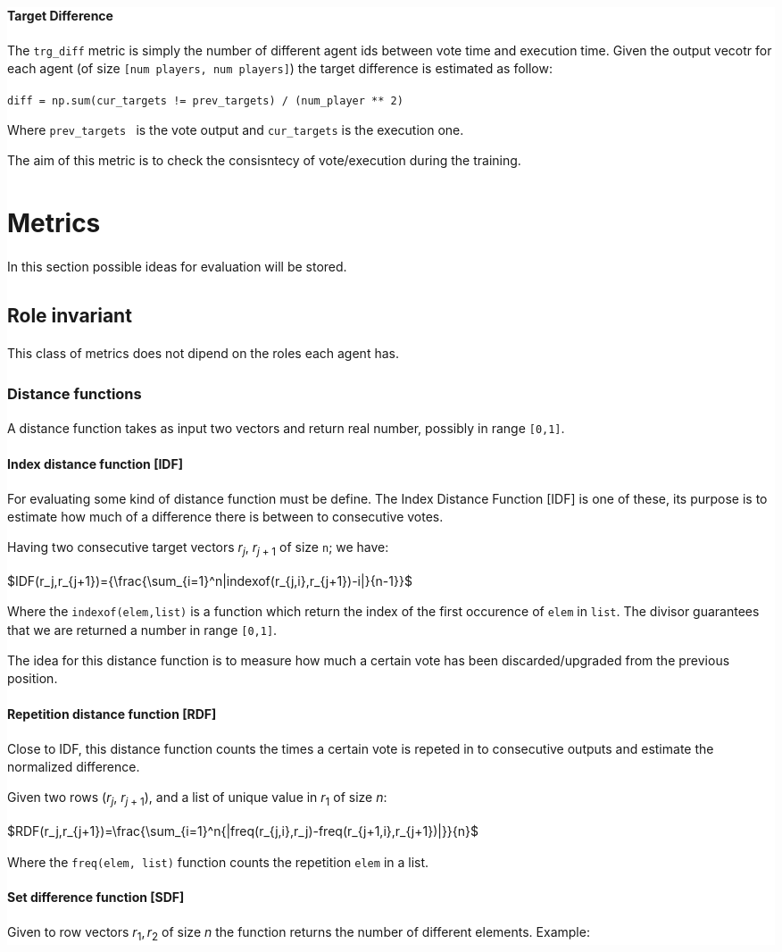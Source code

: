 



#### Target Difference

The `trg_diff` metric is simply the number of different agent ids between vote time and execution time. Given the output vecotr for each agent (of size `[num players, num players]`) the target difference is estimated as follow:

    diff = np.sum(cur_targets != prev_targets) / (num_player ** 2)

Where `prev_targets ` is the vote output and `cur_targets` is the execution one.

The aim of this metric is to check the consisntecy of vote/execution during the training.







# Metrics

In this section possible ideas for evaluation will be stored.

## Role invariant
This class of metrics does not dipend on the roles each agent has.

### Distance functions
A distance function takes as input two vectors and return real number, possibly in range `[0,1]`.

#### Index distance function [IDF]
For evaluating some kind of distance function must be define. The Index Distance Function [IDF] is one of these, its purpose is to estimate how much of a difference there is between to consecutive votes. 

Having two consecutive target vectors  $r_j$, $r_{j+1}$ of size `n`; we have:

$IDF(r_j,r_{j+1})={\frac{\sum_{i=1}^n|indexof(r_{j,i},r_{j+1})-i|}{n-1}}$

Where the `indexof(elem,list)` is a function which return the index of the first occurence of `elem` in `list`.
The divisor guarantees that we are returned a number in range `[0,1]`.

The idea for this distance function is to measure how much a certain vote has been discarded/upgraded from the previous position.

#### Repetition distance function [RDF]
Close to IDF, this distance function counts the times a certain vote is repeted in to consecutive outputs and estimate the normalized difference. 

Given two rows ($r_j$, $r_{j+1}$), and a list of unique value in $r_1$ of size $n$:

$RDF(r_j,r_{j+1})=\frac{\sum_{i=1}^n{|freq(r_{j,i},r_j)-freq(r_{j+1,i},r_{j+1})|}}{n}$

Where the `freq(elem, list)` function counts the repetition `elem` in a list.

#### Set difference function [SDF]
Given to row vectors $r_1,r_2$ of size $n$ the function returns the number of different elements. Example:
